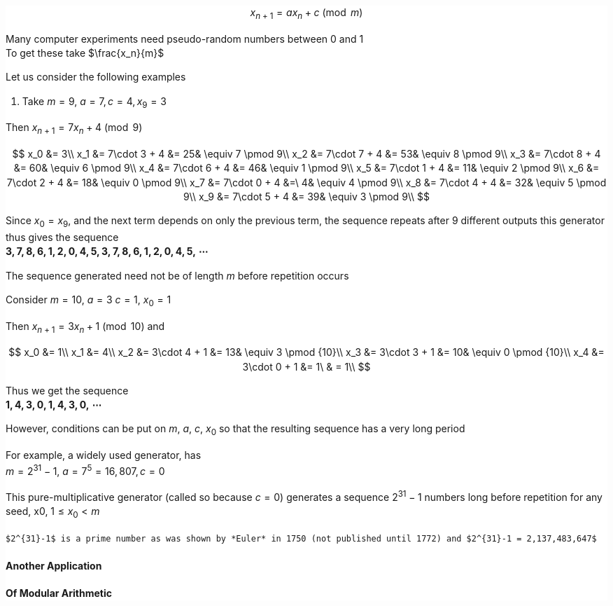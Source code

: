 $$x_{n+1} = ax_n+c\pmod m$$

Many computer experiments need pseudo-random numbers between 0 and 1\
To get these take $\frac{x_n}{m}$

Let us consider the following examples

1) Take $m=9,\ a=7, c=4, x_9 = 3$ 

Then $x_{n+1} = 7x_n + 4\pmod 9$ 

$$
x_0 &= 3\\
x_1 &= 7\cdot 3 + 4 &= 25& \equiv 7 \pmod 9\\
x_2 &= 7\cdot 7 + 4 &= 53& \equiv 8 \pmod 9\\
x_3 &= 7\cdot 8 + 4 &= 60& \equiv 6 \pmod 9\\
x_4 &= 7\cdot 6 + 4 &= 46& \equiv 1 \pmod 9\\
x_5 &= 7\cdot 1 + 4 &= 11& \equiv 2 \pmod 9\\
x_6 &= 7\cdot 2 + 4 &= 18& \equiv 0 \pmod 9\\
x_7 &= 7\cdot 0 + 4 &=\ 4& \equiv 4 \pmod 9\\
x_8 &= 7\cdot 4 + 4 &= 32& \equiv 5 \pmod 9\\
x_9 &= 7\cdot 5 + 4 &= 39& \equiv 3 \pmod 9\\
$$

Since $x_0=x_9$, and the next term depends on only the previous term, the sequence repeats after 9 different outputs this generator thus gives the sequence\
$\mathbf{3, 7,  8,  6,  1,  2,  0,  4,  5, 3, 7, 8, 6, 1, 2, 0, 4, 5,\ \cdots}$ 

The sequence generated need not be of length $m$ before repetition occurs

Consider $m = 10$, $a = 3$ $c = 1$, $x_0 = 1$

Then $x_{n+1}=3x_n+1\pmod 10$ and

$$
x_0 &= 1\\
x_1 &= 4\\
x_2 &= 3\cdot 4 + 1 &= 13& \equiv 3 \pmod {10}\\
x_3 &= 3\cdot 3 + 1 &= 10& \equiv 0 \pmod {10}\\
x_4 &= 3\cdot 0 + 1 &= 1\ & = 1\\
$$

Thus we get the sequence\
$\mathbf{1, 4,  3,  0,  1,  4,  3,  0,\ \cdots}$ 

However, conditions can be put on $m,\ a,\ c,\ x_0$ so that the resulting sequence has a very long period

For example, a widely used generator, has\
$m=2^{31}-1$, $a=7^5=16,807, c=0$

This pure-multiplicative generator (called so because $c=0$) generates a sequence $2^{31}-1$ numbers long before repetition for any seed, x0, $1\le x_0 <m$

```{note}
$2^{31}-1$ is a prime number as was shown by *Euler* in 1750 (not published until 1772) and $2^{31}-1 = 2,137,483,647$
```
#### Another Application
**Of Modular Arithmetic**
